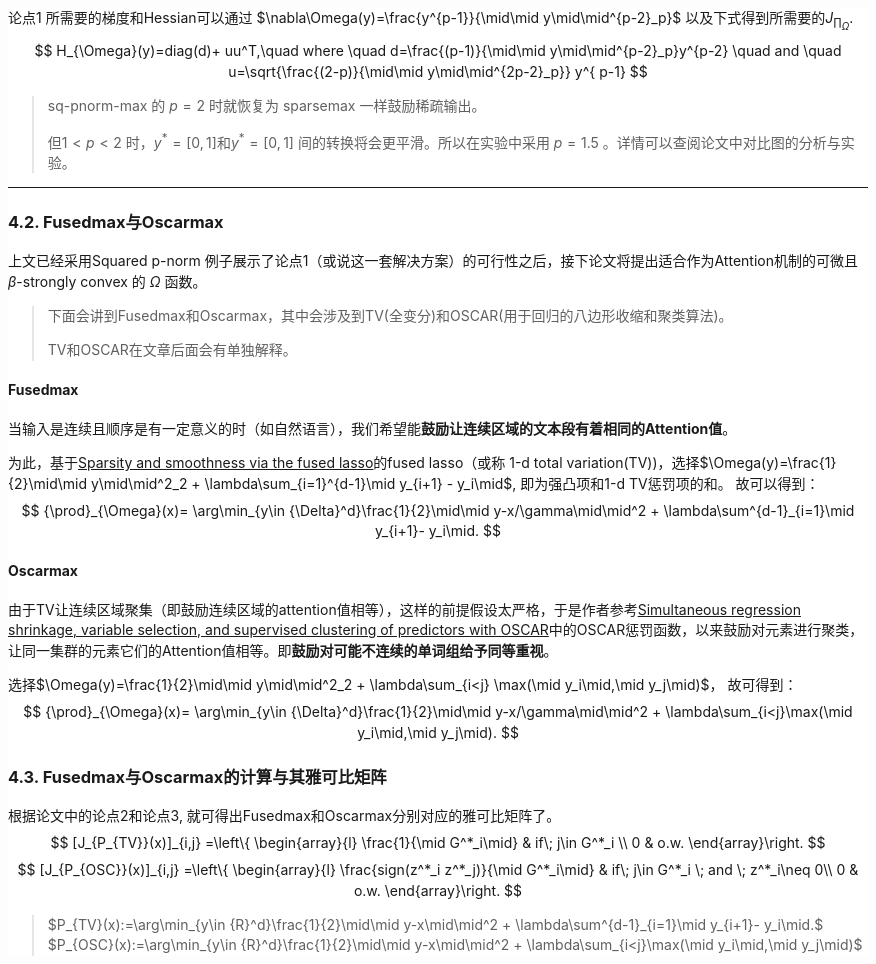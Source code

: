 论点$1$ 所需要的梯度和Hessian可以通过 $\nabla\Omega(y)=\frac{y^{p-1}}{\mid\mid y\mid\mid^{p-2}_p}$ 以及下式得到所需要的$J_{{\prod}_{\Omega}}$.
$$
H_{\Omega}(y)=diag(d)+ uu^T,\quad where \quad d=\frac{(p-1)}{\mid\mid y\mid\mid^{p-2}_p}y^{p-2} \quad and \quad u=\sqrt{\frac{(2-p)}{\mid\mid y\mid\mid^{2p-2}_p}} y^{ p-1}
$$
> sq-pnorm-max 的 $p = 2$ 时就恢复为 sparsemax 一样鼓励稀疏输出。 
> 
> 但$1<p<2$ 时，$y^*=[0,1]$和$y^*=[0,1]$ 间的转换将会更平滑。所以在实验中采用 $p=1.5$ 。详情可以查阅论文中对比图的分析与实验。

---
### 4.2. Fusedmax与Oscarmax

上文已经采用Squared p-norm 例子展示了论点$1$（或说这一套解决方案）的可行性之后，接下论文将提出适合作为Attention机制的可微且$\beta$-strongly convex 的 $\Omega$ 函数。
> 下面会讲到Fusedmax和Oscarmax，其中会涉及到TV(全变分)和OSCAR(用于回归的八边形收缩和聚类算法)。 
> 
> TV和OSCAR在文章后面会有单独解释。


#### Fusedmax
当输入是连续且顺序是有一定意义的时（如自然语言），我们希望能**鼓励让连续区域的文本段有着相同的Attention值**。

为此，基于[Sparsity and smoothness via the fused lasso](https://web.stanford.edu/group/SOL/papers/fused-lasso-JRSSB.pdf)的fused lasso（或称 1-d total variation(TV))，选择$\Omega(y)=\frac{1}{2}\mid\mid y\mid\mid^2_2 + \lambda\sum_{i=1}^{d-1}\mid y_{i+1} - y_i\mid$, 即为强凸项和1-d TV惩罚项的和。 故可以得到：
$$
{\prod}_{\Omega}(x)= \arg\min_{y\in {\Delta}^d}\frac{1}{2}\mid\mid y-x/\gamma\mid\mid^2 + \lambda\sum^{d-1}_{i=1}\mid y_{i+1}- y_i\mid.
$$

#### Oscarmax

由于TV让连续区域聚集（即鼓励连续区域的attention值相等），这样的前提假设太严格，于是作者参考[Simultaneous regression shrinkage, variable selection, and
supervised clustering of predictors with OSCAR](https://onlinelibrary.wiley.com/doi/abs/10.1111/j.1541-0420.2007.00843.x)中的OSCAR惩罚函数，以来鼓励对元素进行聚类，让同一集群的元素它们的Attention值相等。即**鼓励对可能不连续的单词组给予同等重视**。

选择$\Omega(y)=\frac{1}{2}\mid\mid y\mid\mid^2_2 + \lambda\sum_{i<j} \max(\mid y_i\mid,\mid y_j\mid)$， 故可得到：
$$
{\prod}_{\Omega}(x)= \arg\min_{y\in {\Delta}^d}\frac{1}{2}\mid\mid y-x/\gamma\mid\mid^2 + \lambda\sum_{i<j}\max(\mid y_i\mid,\mid y_j\mid).
$$

### 4.3. Fusedmax与Oscarmax的计算与其雅可比矩阵

根据论文中的论点$2$和论点$3$, 就可得出Fusedmax和Oscarmax分别对应的雅可比矩阵了。
$$ 
[J_{P_{TV}}(x)]_{i,j} =\left\{
             \begin{array}{l}
             \frac{1}{\mid G^*_i\mid}  & if\; j\in G^*_i \\
             0 & o.w. 
             \end{array}\right.
$$ 
$$ 
[J_{P_{OSC}}(x)]_{i,j} =\left\{
             \begin{array}{l}
             \frac{sign(z^*_i z^*_j)}{\mid G^*_i\mid}  & if\; j\in G^*_i \; and \; z^*_i\neq 0\\
             0 & o.w. 
             \end{array}\right.
$$ 
> $P_{TV}(x):=\arg\min_{y\in {R}^d}\frac{1}{2}\mid\mid y-x\mid\mid^2 + \lambda\sum^{d-1}_{i=1}\mid y_{i+1}- y_i\mid.$
>$P_{OSC}(x):=\arg\min_{y\in {R}^d}\frac{1}{2}\mid\mid y-x\mid\mid^2 + \lambda\sum_{i<j}\max(\mid y_i\mid,\mid y_j\mid)$